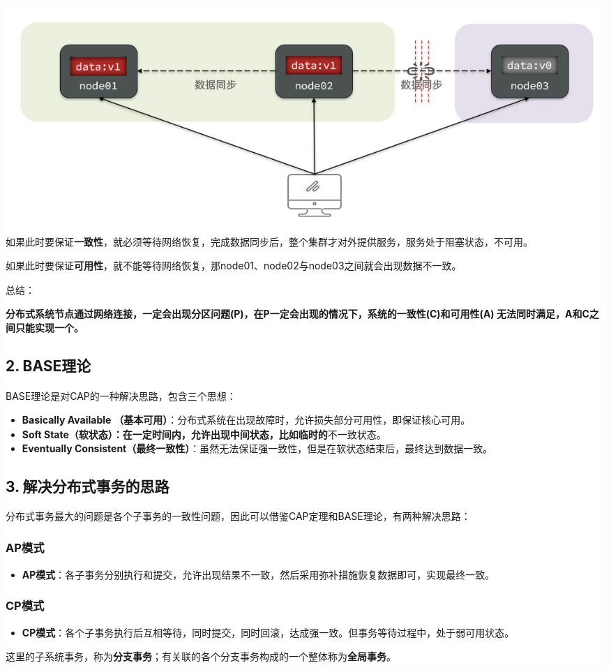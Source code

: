 ![image-20210724171546472](assets/image-20210724171546472.png)

如果此时要保证**一致性**，就必须等待网络恢复，完成数据同步后，整个集群才对外提供服务，服务处于阻塞状态，不可用。

如果此时要保证**可用性**，就不能等待网络恢复，那node01、node02与node03之间就会出现数据不一致。



总结：

**分布式系统节点通过网络连接，一定会出现分区问题(P)，在P一定会出现的情况下，系统的一致性(C)和可用性(A) 无法同时满足，A和C之间只能实现一个。**



## 2. BASE理论

BASE理论是对CAP的一种解决思路，包含三个思想：

- **Basically Available** **（基本可用）**：分布式系统在出现故障时，允许损失部分可用性，即保证核心可用。
- **Soft State（软状态）：**在一定时间内，允许出现中间状态，比如**临时的**不一致状态。
- **Eventually Consistent（最终一致性）**：虽然无法保证强一致性，但是在软状态结束后，最终达到数据一致。



## 3. 解决分布式事务的思路

分布式事务最大的问题是各个子事务的一致性问题，因此可以借鉴CAP定理和BASE理论，有两种解决思路：

### AP模式

- **AP模式**：各子事务分别执行和提交，允许出现结果不一致，然后采用弥补措施恢复数据即可，实现最终一致。



### CP模式

- **CP模式**：各个子事务执行后互相等待，同时提交，同时回滚，达成强一致。但事务等待过程中，处于弱可用状态。



这里的子系统事务，称为**分支事务**；有关联的各个分支事务构成的一个整体称为**全局事务**。

